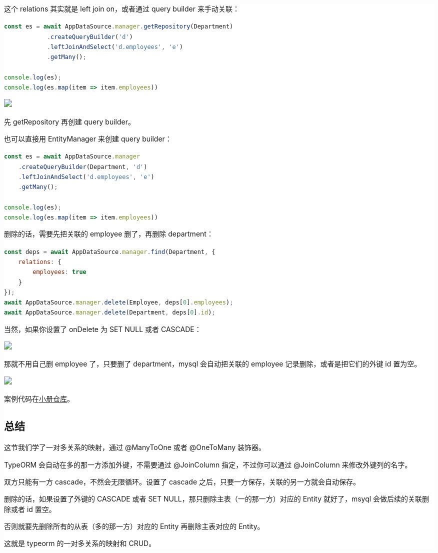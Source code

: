这个 relations 其实就是 left join on，或者通过 query builder 来手动关联：

```javascript
const es = await AppDataSource.manager.getRepository(Department)
            .createQueryBuilder('d')
            .leftJoinAndSelect('d.employees', 'e')
            .getMany();

console.log(es);
console.log(es.map(item => item.employees))
```

![](//liushuaiyang.oss-cn-shanghai.aliyuncs.com/nest-docs/image/56-20.png)

先 getRepository 再创建 query builder。

也可以直接用 EntityManager 来创建 query builder：
```javascript
const es = await AppDataSource.manager
    .createQueryBuilder(Department, 'd')
    .leftJoinAndSelect('d.employees', 'e')
    .getMany();

console.log(es);
console.log(es.map(item => item.employees))
```
删除的话，需要先把关联的 employee 删了，再删除 department：

```javascript
const deps = await AppDataSource.manager.find(Department, {
    relations: {
        employees: true
    }
});
await AppDataSource.manager.delete(Employee, deps[0].employees);
await AppDataSource.manager.delete(Department, deps[0].id);
```

当然，如果你设置了 onDelete 为 SET NULL 或者 CASCADE：

![](//liushuaiyang.oss-cn-shanghai.aliyuncs.com/nest-docs/image/56-21.png)

那就不用自己删 employee 了，只要删了 department，mysql 会自动把关联的 employee 记录删除，或者是把它们的外键 id 置为空。

![](//liushuaiyang.oss-cn-shanghai.aliyuncs.com/nest-docs/image/56-22.png)

案例代码在[小册仓库](https://github.com/QuarkGluonPlasma/nestjs-course-code/tree/main/typeorm-relation-mapping2)。

## 总结

这节我们学了一对多关系的映射，通过 @ManyToOne 或者 @OneToMany 装饰器。

TypeORM 会自动在多的那一方添加外键，不需要通过 @JoinColumn 指定，不过你可以通过 @JoinColumn 来修改外键列的名字。

双方只能有一方 cascade，不然会无限循环。设置了 cascade 之后，只要一方保存，关联的另一方就会自动保存。

删除的话，如果设置了外键的 CASCADE 或者 SET NULL，那只删除主表（一的那一方）对应的 Entity 就好了，msyql 会做后续的关联删除或者 id 置空。

否则就要先删除所有的从表（多的那一方）对应的 Entity 再删除主表对应的 Entity。

这就是 typeorm 的一对多关系的映射和 CRUD。
